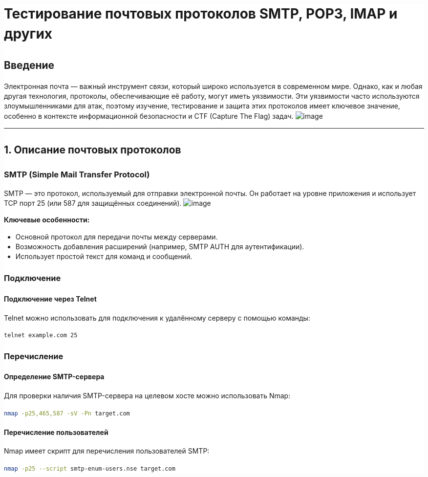 # Тестирование почтовых протоколов SMTP, POP3, IMAP и других

## Введение

Электронная почта — важный инструмент связи, который широко используется в современном мире. Однако, как и любая другая технология, протоколы, обеспечивающие её работу, могут иметь уязвимости. Эти уязвимости часто используются злоумышленниками для атак, поэтому изучение, тестирование и защита этих протоколов имеет ключевое значение, особенно в контексте информационной безопасности и CTF (Capture The Flag) задач.
![image](https://github.com/user-attachments/assets/b7fab51a-bbb3-46b3-b56f-6a1d7602bf10)

---


## 1. Описание почтовых протоколов

### SMTP (Simple Mail Transfer Protocol)

SMTP — это протокол, используемый для отправки электронной почты. Он работает на уровне приложения и использует TCP порт 25 (или 587 для защищённых соединений).
![image](https://github.com/user-attachments/assets/01c1322b-2299-4465-a3c6-2ee658b09305)


**Ключевые особенности:**

- Основной протокол для передачи почты между серверами.
- Возможность добавления расширений (например, SMTP AUTH для аутентификации).
- Использует простой текст для команд и сообщений.

### Подключение
#### Подключение через Telnet
Telnet можно использовать для подключения к удалённому серверу с помощью команды:

```bash
telnet example.com 25
```

### Перечисление
#### Определение SMTP-сервера
Для проверки наличия SMTP-сервера на целевом хосте можно использовать Nmap:

```bash
nmap -p25,465,587 -sV -Pn target.com
```

#### Перечисление пользователей
Nmap имеет скрипт для перечисления пользователей SMTP:

```bash
nmap -p25 --script smtp-enum-users.nse target.com
```
